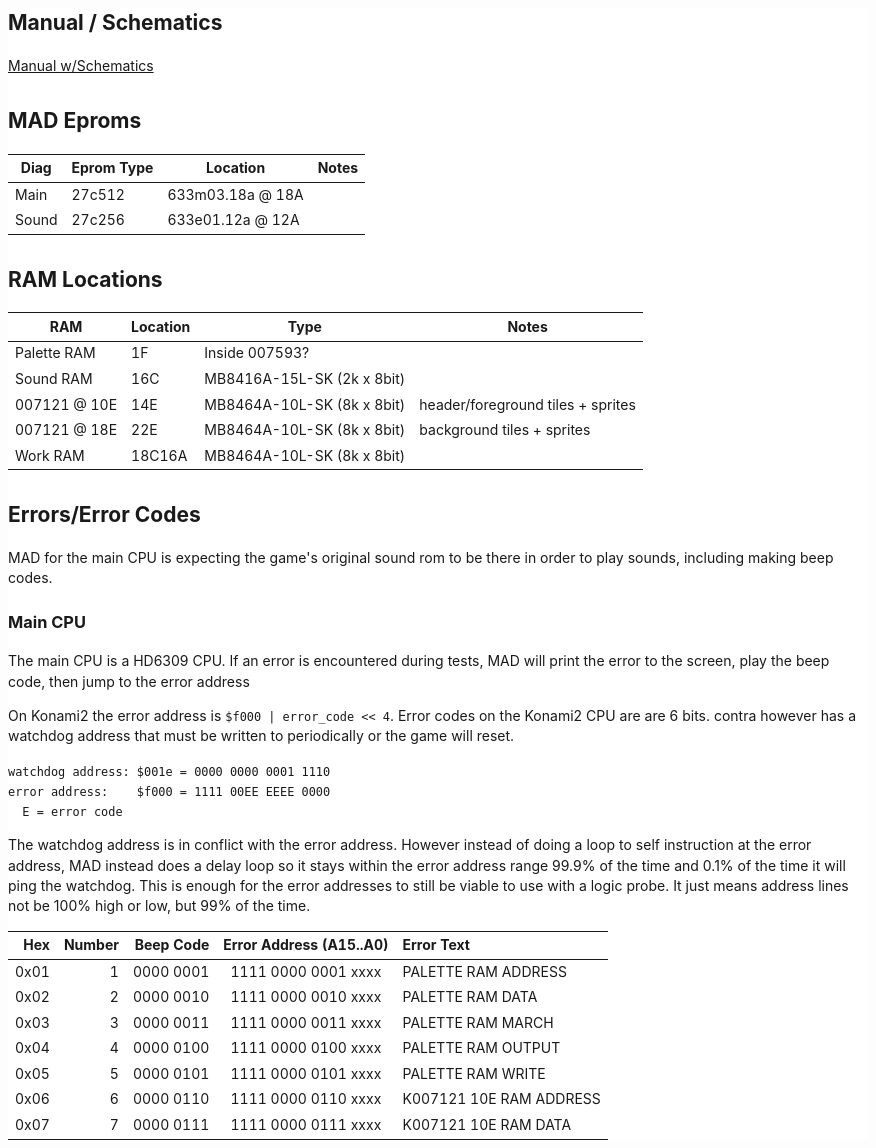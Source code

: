 ## Manual / Schematics
[Manual w/Schematics](docs/contra_manual_schematics.pdf)

## MAD Eproms
| Diag | Eprom Type | Location | Notes |
| ---- | ---------- | ----------- | ----- |
| Main | 27c512 | 633m03.18a @ 18A | |
| Sound | 27c256 | 633e01.12a @ 12A | |

## RAM Locations
| RAM | Location | Type | Notes |
| -------- | :------- | ----- | ----- |
| Palette RAM | 1F| Inside 007593? | | 
| Sound RAM | 16C | MB8416A-15L-SK (2k x 8bit) | |
| 007121 @ 10E | 14E | MB8464A-10L-SK (8k x 8bit) | header/foreground tiles + sprites|
| 007121 @ 18E | 22E | MB8464A-10L-SK (8k x 8bit) | background tiles + sprites |
| Work RAM | 18C16A | MB8464A-10L-SK (8k x 8bit) | |

## Errors/Error Codes
MAD for the main CPU is expecting the game's original sound rom to be there
in order to play sounds, including making beep codes.

### Main CPU
The main CPU is a HD6309 CPU.  If an error is encountered during
tests, MAD will print the error to the screen, play the beep code, then jump to
the error address

On Konami2 the error address is `$f000 | error_code << 4`.  Error codes on the
Konami2 CPU are are 6 bits.  contra however has a watchdog address that must
be written to periodically or the game will reset.

```
watchdog address: $001e = 0000 0000 0001 1110
error address:    $f000 = 1111 00EE EEEE 0000
  E = error code
```
The watchdog address is in conflict with the error address.  However instead of
doing a loop to self instruction at the error address, MAD instead does a delay
loop so it stays within the error address range 99.9% of the time and 0.1% of
the time it will ping the watchdog.  This is enough for the error addresses to
still be viable to use with a logic probe.  It just means address lines not be
100% high or low, but 99% of the time.


| Hex  | Number | Beep Code |     Error Address (A15..A0)    |           Error Text           |
| ---: | -----: | --------: | :----------------------------: | :----------------------------- |
| 0x01 |      1 | 0000 0001 |      1111 0000 0001 xxxx       | PALETTE RAM ADDRESS            |
| 0x02 |      2 | 0000 0010 |      1111 0000 0010 xxxx       | PALETTE RAM DATA               |
| 0x03 |      3 | 0000 0011 |      1111 0000 0011 xxxx       | PALETTE RAM MARCH              |
| 0x04 |      4 | 0000 0100 |      1111 0000 0100 xxxx       | PALETTE RAM OUTPUT             |
| 0x05 |      5 | 0000 0101 |      1111 0000 0101 xxxx       | PALETTE RAM WRITE              |
| 0x06 |      6 | 0000 0110 |      1111 0000 0110 xxxx       | K007121 10E RAM ADDRESS        |
| 0x07 |      7 | 0000 0111 |      1111 0000 0111 xxxx       | K007121 10E RAM DATA           |